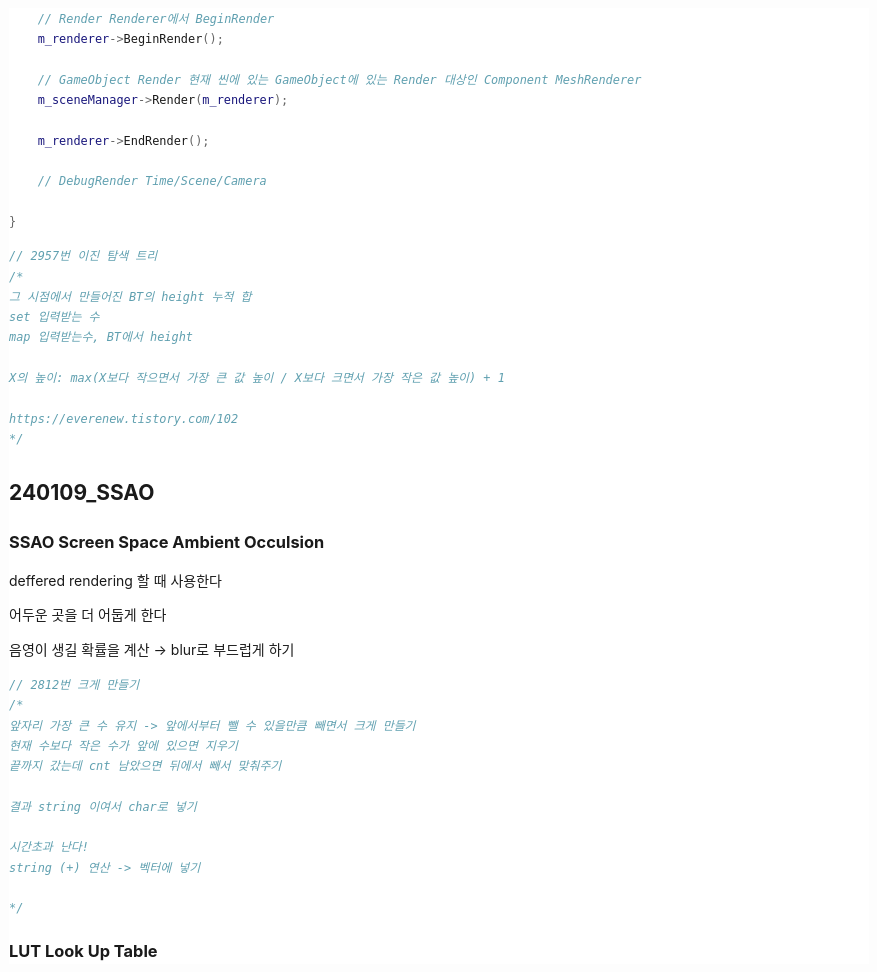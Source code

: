 ```cpp
	// Render Renderer에서 BeginRender
	m_renderer->BeginRender();

	// GameObject Render 현재 씬에 있는 GameObject에 있는 Render 대상인 Component MeshRenderer
	m_sceneManager->Render(m_renderer);

	m_renderer->EndRender();

	// DebugRender Time/Scene/Camera

}
```

```cpp
// 2957번 이진 탐색 트리
/* 
그 시점에서 만들어진 BT의 height 누적 합
set 입력받는 수
map 입력받는수, BT에서 height

X의 높이: max(X보다 작으면서 가장 큰 값 높이 / X보다 크면서 가장 작은 값 높이) + 1

https://everenew.tistory.com/102
*/
```

## 240109_SSAO
### SSAO Screen Space Ambient Occulsion

deffered rendering 할 때 사용한다

어두운 곳을 더 어둡게 한다 

음영이 생길 확률을 계산 → blur로 부드럽게 하기 

```cpp
// 2812번 크게 만들기
/*
앞자리 가장 큰 수 유지 -> 앞에서부터 뺄 수 있을만큼 빼면서 크게 만들기
현재 수보다 작은 수가 앞에 있으면 지우기
끝까지 갔는데 cnt 남았으면 뒤에서 빼서 맞춰주기

결과 string 이여서 char로 넣기

시간초과 난다! 
string (+) 연산 -> 벡터에 넣기

*/
```

### LUT Look Up Table

